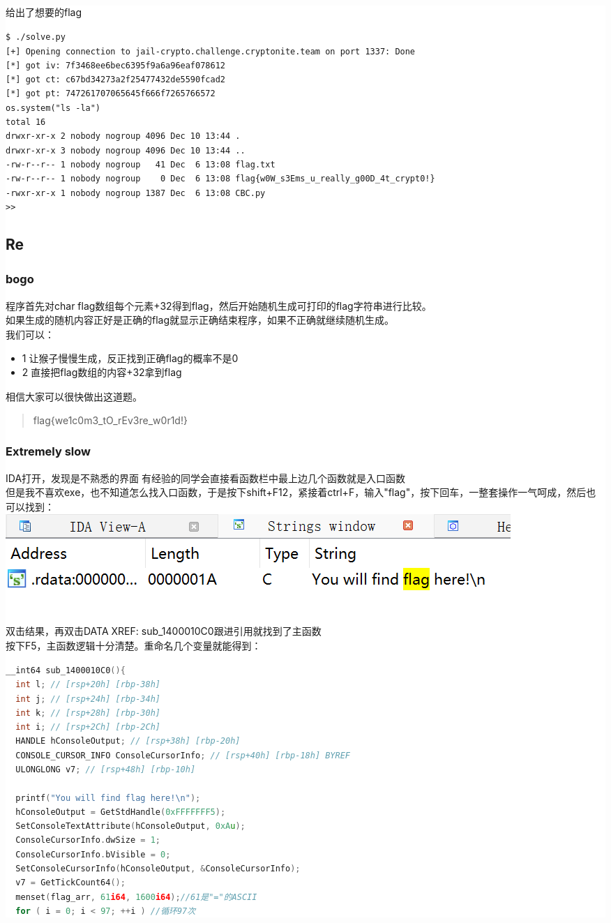 给出了想要的flag

```
$ ./solve.py 
[+] Opening connection to jail-crypto.challenge.cryptonite.team on port 1337: Done
[*] got iv: 7f3468ee6bec6395f9a6a96eaf078612
[*] got ct: c67bd34273a2f25477432de5590fcad2
[*] got pt: 747261707065645f666f7265766572
os.system("ls -la")
total 16
drwxr-xr-x 2 nobody nogroup 4096 Dec 10 13:44 .
drwxr-xr-x 3 nobody nogroup 4096 Dec 10 13:44 ..
-rw-r--r-- 1 nobody nogroup   41 Dec  6 13:08 flag.txt
-rw-r--r-- 1 nobody nogroup    0 Dec  6 13:08 flag{w0W_s3Ems_u_really_g00D_4t_crypt0!}
-rwxr-xr-x 1 nobody nogroup 1387 Dec  6 13:08 CBC.py
>>
```

## Re

### bogo
程序首先对char flag数组每个元素+32得到flag，然后开始随机生成可打印的flag字符串进行比较。  
如果生成的随机内容正好是正确的flag就显示正确结束程序，如果不正确就继续随机生成。  
我们可以：
- 1 让猴子慢慢生成，反正找到正确flag的概率不是0 
- 2 直接把flag数组的内容+32拿到flag

相信大家可以很快做出这道题。  
> flag{we1c0m3_tO_rEv3re_w0r1d!}

### Extremely slow
IDA打开，发现是不熟悉的界面 有经验的同学会直接看函数栏中最上边几个函数就是入口函数   
但是我不喜欢exe，也不知道怎么找入口函数，于是按下shift+F12，紧接着ctrl+F，输入"flag"，按下回车，一整套操作一气呵成，然后也可以找到：  
![bp1](img/slow1.png)  
双击结果，再双击DATA XREF: sub_1400010C0跟进引用就找到了主函数   
按下F5，主函数逻辑十分清楚。重命名几个变量就能得到：
```cpp
__int64 sub_1400010C0(){
  int l; // [rsp+20h] [rbp-38h]
  int j; // [rsp+24h] [rbp-34h]
  int k; // [rsp+28h] [rbp-30h]
  int i; // [rsp+2Ch] [rbp-2Ch]
  HANDLE hConsoleOutput; // [rsp+38h] [rbp-20h]
  CONSOLE_CURSOR_INFO ConsoleCursorInfo; // [rsp+40h] [rbp-18h] BYREF
  ULONGLONG v7; // [rsp+48h] [rbp-10h]

  printf("You will find flag here!\n");
  hConsoleOutput = GetStdHandle(0xFFFFFFF5);
  SetConsoleTextAttribute(hConsoleOutput, 0xAu);
  ConsoleCursorInfo.dwSize = 1;
  ConsoleCursorInfo.bVisible = 0;
  SetConsoleCursorInfo(hConsoleOutput, &ConsoleCursorInfo);
  v7 = GetTickCount64();
  menset(flag_arr, 61i64, 1600i64);//61是"="的ASCII
  for ( i = 0; i < 97; ++i ) //循环97次
```